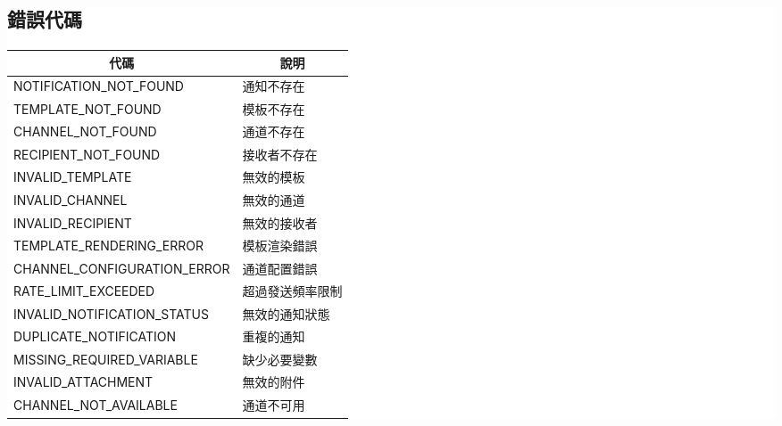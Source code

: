 ## 錯誤代碼

| 代碼                          | 說明                                |
|------------------------------|-------------------------------------|
| NOTIFICATION_NOT_FOUND       | 通知不存在                           |
| TEMPLATE_NOT_FOUND           | 模板不存在                           |
| CHANNEL_NOT_FOUND            | 通道不存在                           |
| RECIPIENT_NOT_FOUND          | 接收者不存在                         |
| INVALID_TEMPLATE             | 無效的模板                           |
| INVALID_CHANNEL              | 無效的通道                           |
| INVALID_RECIPIENT            | 無效的接收者                         |
| TEMPLATE_RENDERING_ERROR     | 模板渲染錯誤                         |
| CHANNEL_CONFIGURATION_ERROR  | 通道配置錯誤                         |
| RATE_LIMIT_EXCEEDED         | 超過發送頻率限制                     |
| INVALID_NOTIFICATION_STATUS  | 無效的通知狀態                       |
| DUPLICATE_NOTIFICATION       | 重複的通知                           |
| MISSING_REQUIRED_VARIABLE    | 缺少必要變數                         |
| INVALID_ATTACHMENT           | 無效的附件                           |
| CHANNEL_NOT_AVAILABLE        | 通道不可用                           |
